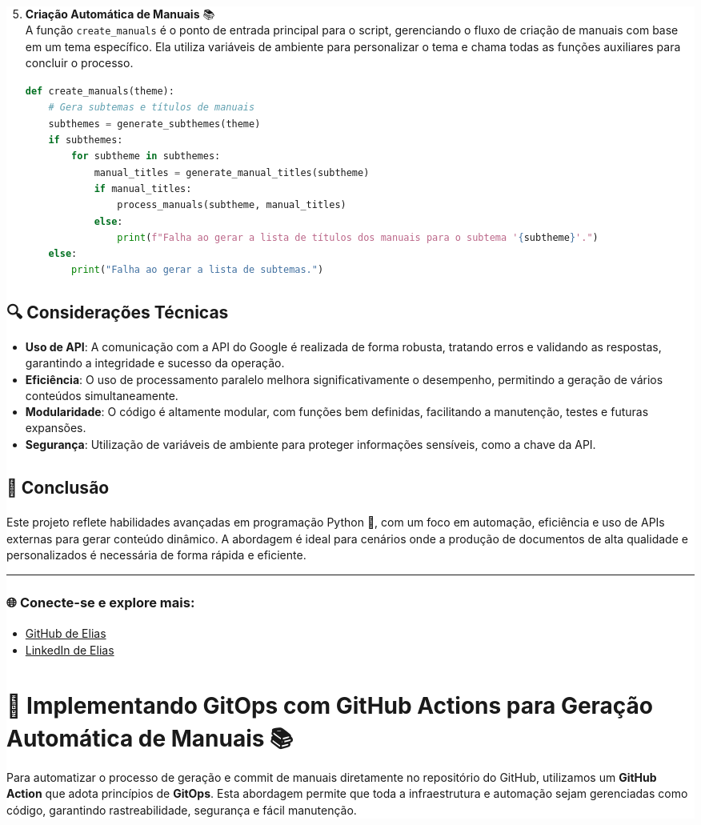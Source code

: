 5. **Criação Automática de Manuais** 📚  
   A função `create_manuals` é o ponto de entrada principal para o script, gerenciando o fluxo de criação de manuais com base em um tema específico. Ela utiliza variáveis de ambiente para personalizar o tema e chama todas as funções auxiliares para concluir o processo.

    ```python
    def create_manuals(theme):
        # Gera subtemas e títulos de manuais
        subthemes = generate_subthemes(theme)
        if subthemes:
            for subtheme in subthemes:
                manual_titles = generate_manual_titles(subtheme)
                if manual_titles:
                    process_manuals(subtheme, manual_titles)
                else:
                    print(f"Falha ao gerar a lista de títulos dos manuais para o subtema '{subtheme}'.")
        else:
            print("Falha ao gerar a lista de subtemas.")
    ```

## 🔍 **Considerações Técnicas**

- **Uso de API**: A comunicação com a API do Google é realizada de forma robusta, tratando erros e validando as respostas, garantindo a integridade e sucesso da operação.
- **Eficiência**: O uso de processamento paralelo melhora significativamente o desempenho, permitindo a geração de vários conteúdos simultaneamente.
- **Modularidade**: O código é altamente modular, com funções bem definidas, facilitando a manutenção, testes e futuras expansões.
- **Segurança**: Utilização de variáveis de ambiente para proteger informações sensíveis, como a chave da API.

## 🎯 **Conclusão**

Este projeto reflete habilidades avançadas em programação Python 🐍, com um foco em automação, eficiência e uso de APIs externas para gerar conteúdo dinâmico. A abordagem é ideal para cenários onde a produção de documentos de alta qualidade e personalizados é necessária de forma rápida e eficiente.

---

### 🌐 **Conecte-se e explore mais:**
- [GitHub de Elias](https://github.com/)
- [LinkedIn de Elias](https://www.linkedin.com/)

# 🚀 **Implementando GitOps com GitHub Actions para Geração Automática de Manuais** 📚

Para automatizar o processo de geração e commit de manuais diretamente no repositório do GitHub, utilizamos um **GitHub Action** que adota princípios de **GitOps**. Esta abordagem permite que toda a infraestrutura e automação sejam gerenciadas como código, garantindo rastreabilidade, segurança e fácil manutenção.
